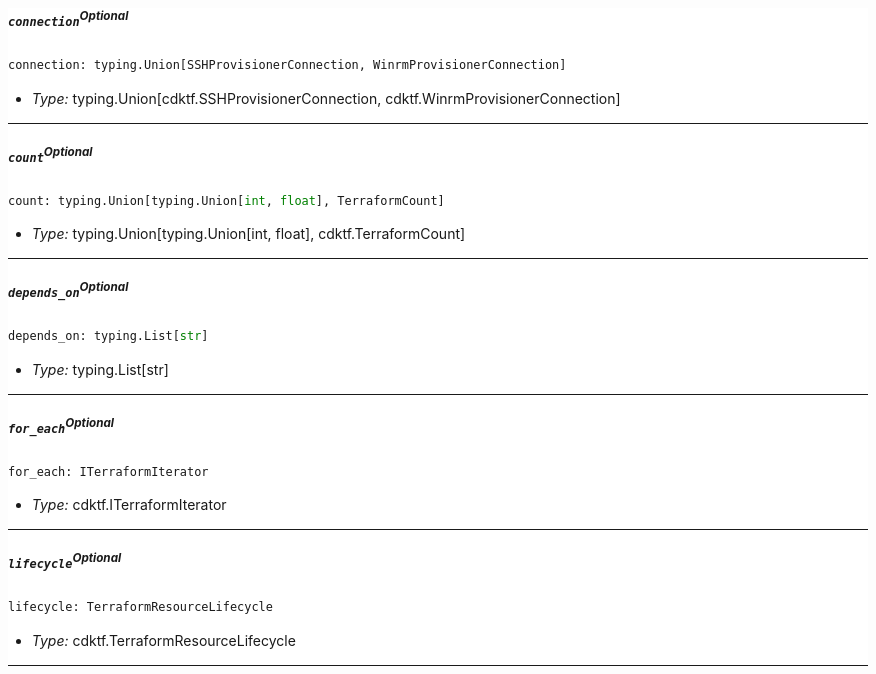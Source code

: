 ##### `connection`<sup>Optional</sup> <a name="connection" id="@cdktf/provider-azurerm.monitorAutoscaleSetting.MonitorAutoscaleSetting.property.connection"></a>

```python
connection: typing.Union[SSHProvisionerConnection, WinrmProvisionerConnection]
```

- *Type:* typing.Union[cdktf.SSHProvisionerConnection, cdktf.WinrmProvisionerConnection]

---

##### `count`<sup>Optional</sup> <a name="count" id="@cdktf/provider-azurerm.monitorAutoscaleSetting.MonitorAutoscaleSetting.property.count"></a>

```python
count: typing.Union[typing.Union[int, float], TerraformCount]
```

- *Type:* typing.Union[typing.Union[int, float], cdktf.TerraformCount]

---

##### `depends_on`<sup>Optional</sup> <a name="depends_on" id="@cdktf/provider-azurerm.monitorAutoscaleSetting.MonitorAutoscaleSetting.property.dependsOn"></a>

```python
depends_on: typing.List[str]
```

- *Type:* typing.List[str]

---

##### `for_each`<sup>Optional</sup> <a name="for_each" id="@cdktf/provider-azurerm.monitorAutoscaleSetting.MonitorAutoscaleSetting.property.forEach"></a>

```python
for_each: ITerraformIterator
```

- *Type:* cdktf.ITerraformIterator

---

##### `lifecycle`<sup>Optional</sup> <a name="lifecycle" id="@cdktf/provider-azurerm.monitorAutoscaleSetting.MonitorAutoscaleSetting.property.lifecycle"></a>

```python
lifecycle: TerraformResourceLifecycle
```

- *Type:* cdktf.TerraformResourceLifecycle

---
